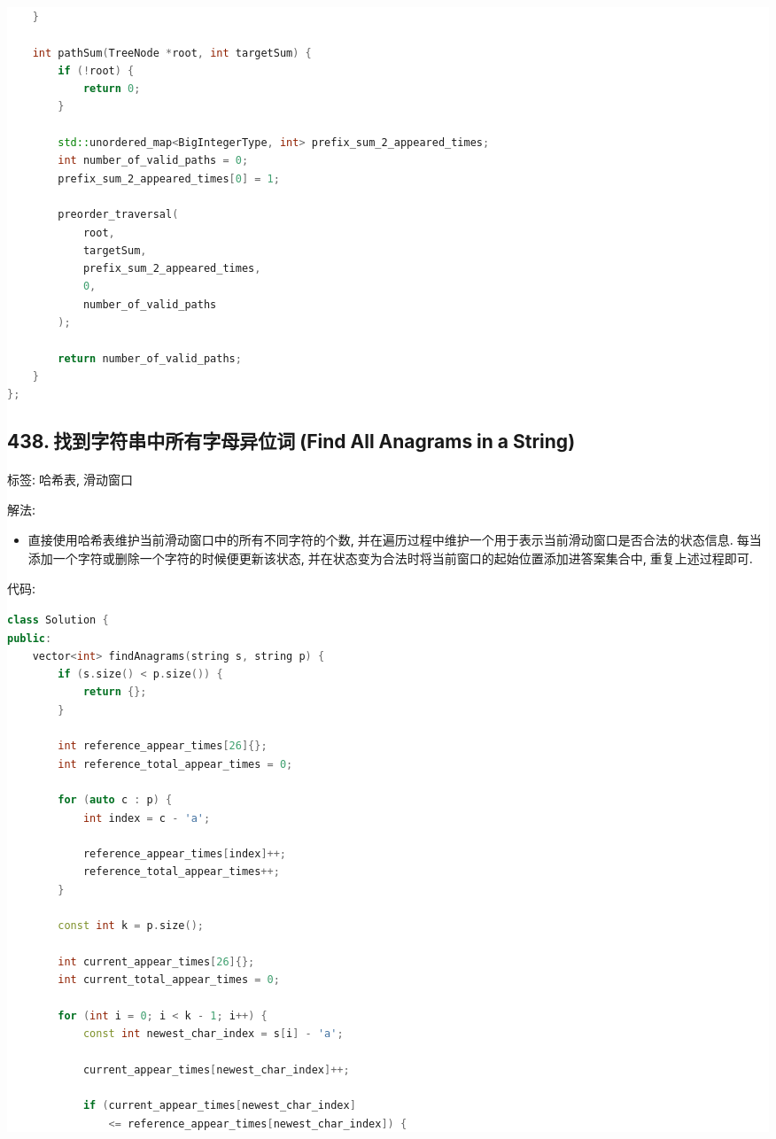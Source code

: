 ```cpp
    }

    int pathSum(TreeNode *root, int targetSum) {
        if (!root) {
            return 0;
        }

        std::unordered_map<BigIntegerType, int> prefix_sum_2_appeared_times;
        int number_of_valid_paths = 0;
        prefix_sum_2_appeared_times[0] = 1;

        preorder_traversal(
            root,
            targetSum,
            prefix_sum_2_appeared_times,
            0,
            number_of_valid_paths
        );

        return number_of_valid_paths;
    }
};
```

## 438. 找到字符串中所有字母异位词 (Find All Anagrams in a String)

标签: 哈希表, 滑动窗口

解法:

- 直接使用哈希表维护当前滑动窗口中的所有不同字符的个数, 并在遍历过程中维护一个用于表示当前滑动窗口是否合法的状态信息. 每当添加一个字符或删除一个字符的时候便更新该状态, 并在状态变为合法时将当前窗口的起始位置添加进答案集合中, 重复上述过程即可.

代码:

```cpp
class Solution {
public:
    vector<int> findAnagrams(string s, string p) {
        if (s.size() < p.size()) {
            return {};
        }

        int reference_appear_times[26]{};
        int reference_total_appear_times = 0;

        for (auto c : p) {
            int index = c - 'a';

            reference_appear_times[index]++;
            reference_total_appear_times++;
        }

        const int k = p.size();

        int current_appear_times[26]{};
        int current_total_appear_times = 0;

        for (int i = 0; i < k - 1; i++) {
            const int newest_char_index = s[i] - 'a';

            current_appear_times[newest_char_index]++;

            if (current_appear_times[newest_char_index]
                <= reference_appear_times[newest_char_index]) {
```